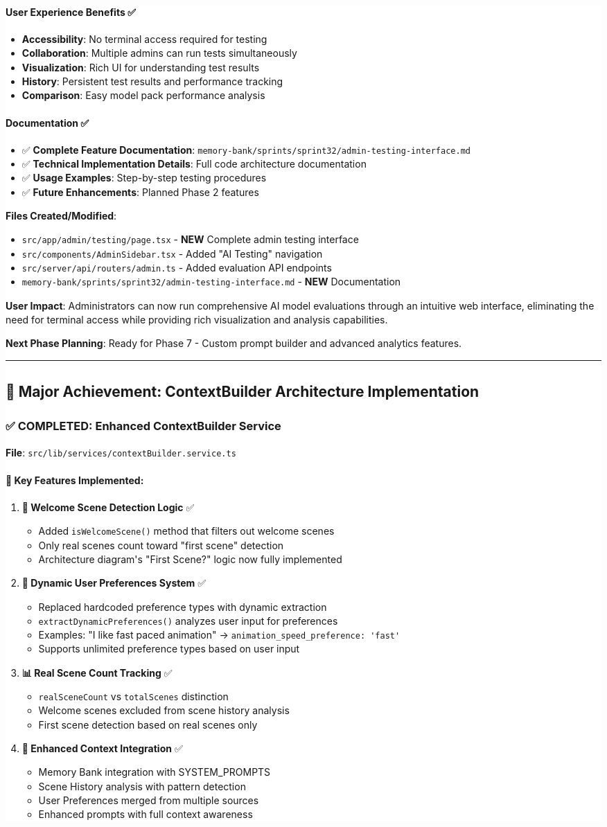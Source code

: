 #### **User Experience Benefits** ✅
- **Accessibility**: No terminal access required for testing
- **Collaboration**: Multiple admins can run tests simultaneously  
- **Visualization**: Rich UI for understanding test results
- **History**: Persistent test results and performance tracking
- **Comparison**: Easy model pack performance analysis

#### **Documentation** ✅
- ✅ **Complete Feature Documentation**: `memory-bank/sprints/sprint32/admin-testing-interface.md`
- ✅ **Technical Implementation Details**: Full code architecture documentation
- ✅ **Usage Examples**: Step-by-step testing procedures
- ✅ **Future Enhancements**: Planned Phase 2 features

**Files Created/Modified**:
- `src/app/admin/testing/page.tsx` - **NEW** Complete admin testing interface
- `src/components/AdminSidebar.tsx` - Added "AI Testing" navigation
- `src/server/api/routers/admin.ts` - Added evaluation API endpoints
- `memory-bank/sprints/sprint32/admin-testing-interface.md` - **NEW** Documentation

**User Impact**: Administrators can now run comprehensive AI model evaluations through an intuitive web interface, eliminating the need for terminal access while providing rich visualization and analysis capabilities.

**Next Phase Planning**: Ready for Phase 7 - Custom prompt builder and advanced analytics features.

---

## 🚀 Major Achievement: ContextBuilder Architecture Implementation

### ✅ COMPLETED: Enhanced ContextBuilder Service

**File**: `src/lib/services/contextBuilder.service.ts`

#### 🎯 **Key Features Implemented**:

1. **🚨 Welcome Scene Detection Logic** ✅
   - Added `isWelcomeScene()` method that filters out welcome scenes
   - Only real scenes count toward "first scene" detection  
   - Architecture diagram's "First Scene?" logic now fully implemented

2. **🧠 Dynamic User Preferences System** ✅
   - Replaced hardcoded preference types with dynamic extraction
   - `extractDynamicPreferences()` analyzes user input for preferences
   - Examples: "I like fast paced animation" → `animation_speed_preference: 'fast'`
   - Supports unlimited preference types based on user input

3. **📊 Real Scene Count Tracking** ✅
   - `realSceneCount` vs `totalScenes` distinction
   - Welcome scenes excluded from scene history analysis
   - First scene detection based on real scenes only

4. **🔗 Enhanced Context Integration** ✅
   - Memory Bank integration with SYSTEM_PROMPTS
   - Scene History analysis with pattern detection
   - User Preferences merged from multiple sources
   - Enhanced prompts with full context awareness
